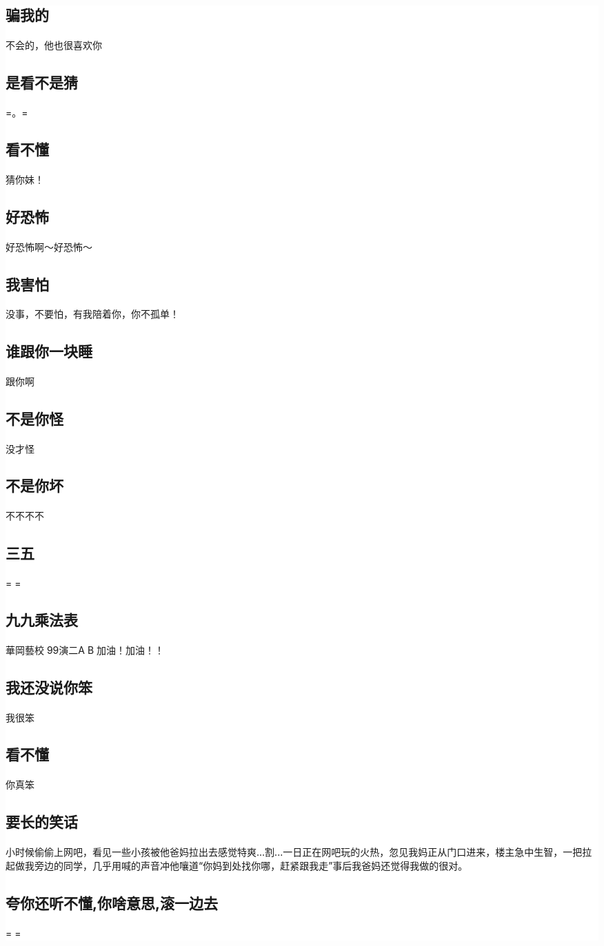 ## 骗我的
不会的，他也很喜欢你

## 是看不是猜
=。=

## 看不懂
猜你妹！

## 好恐怖
好恐怖啊〜好恐怖〜

## 我害怕
没事，不要怕，有我陪着你，你不孤单！

## 谁跟你一块睡
跟你啊

## 不是你怪
没才怪

## 不是你坏
不不不不

## 三五
= =

## 九九乘法表
華岡藝校 99演二A B 加油！加油！！

## 我还没说你笨
我很笨

## 看不懂
你真笨

## 要长的笑话
小时候偷偷上网吧，看见一些小孩被他爸妈拉出去感觉特爽...割...一日正在网吧玩的火热，忽见我妈正从门口进来，楼主急中生智，一把拉起做我旁边的同学，几乎用喊的声音冲他嚷道“你妈到处找你哪，赶紧跟我走”事后我爸妈还觉得我做的很对。

## 夸你还听不懂,你啥意思,滚一边去
= =
